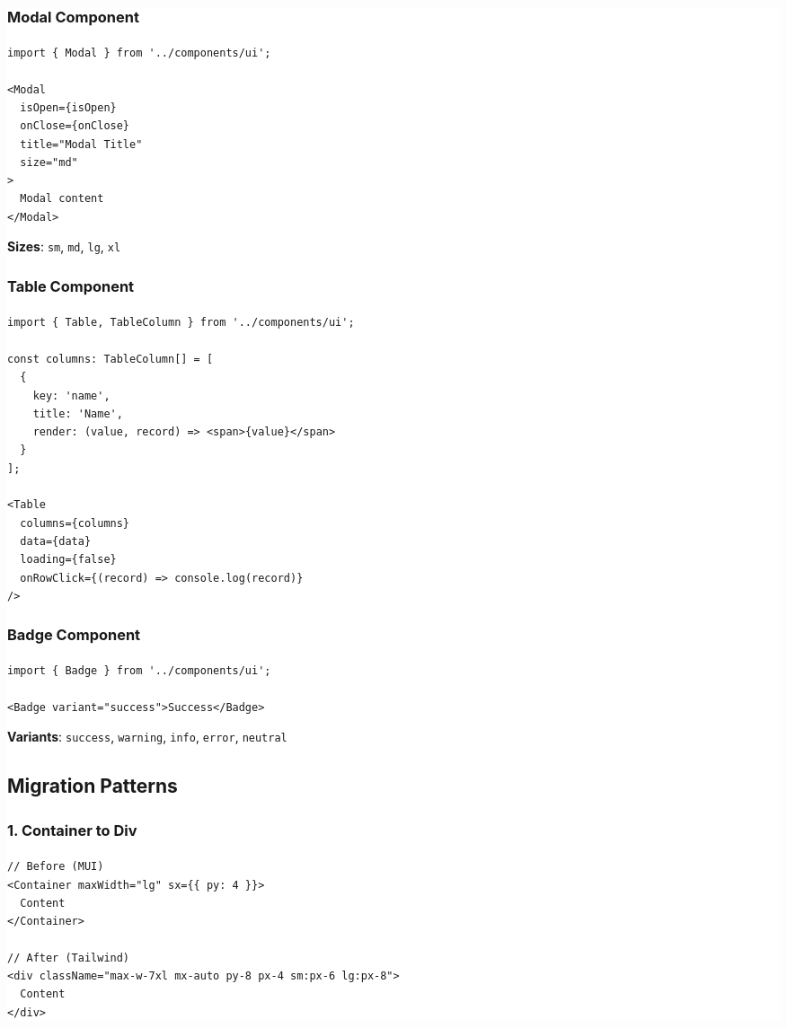 ### Modal Component
```tsx
import { Modal } from '../components/ui';

<Modal
  isOpen={isOpen}
  onClose={onClose}
  title="Modal Title"
  size="md"
>
  Modal content
</Modal>
```

**Sizes**: `sm`, `md`, `lg`, `xl`

### Table Component
```tsx
import { Table, TableColumn } from '../components/ui';

const columns: TableColumn[] = [
  {
    key: 'name',
    title: 'Name',
    render: (value, record) => <span>{value}</span>
  }
];

<Table
  columns={columns}
  data={data}
  loading={false}
  onRowClick={(record) => console.log(record)}
/>
```

### Badge Component
```tsx
import { Badge } from '../components/ui';

<Badge variant="success">Success</Badge>
```

**Variants**: `success`, `warning`, `info`, `error`, `neutral`

## Migration Patterns

### 1. Container to Div
```tsx
// Before (MUI)
<Container maxWidth="lg" sx={{ py: 4 }}>
  Content
</Container>

// After (Tailwind)
<div className="max-w-7xl mx-auto py-8 px-4 sm:px-6 lg:px-8">
  Content
</div>
```
